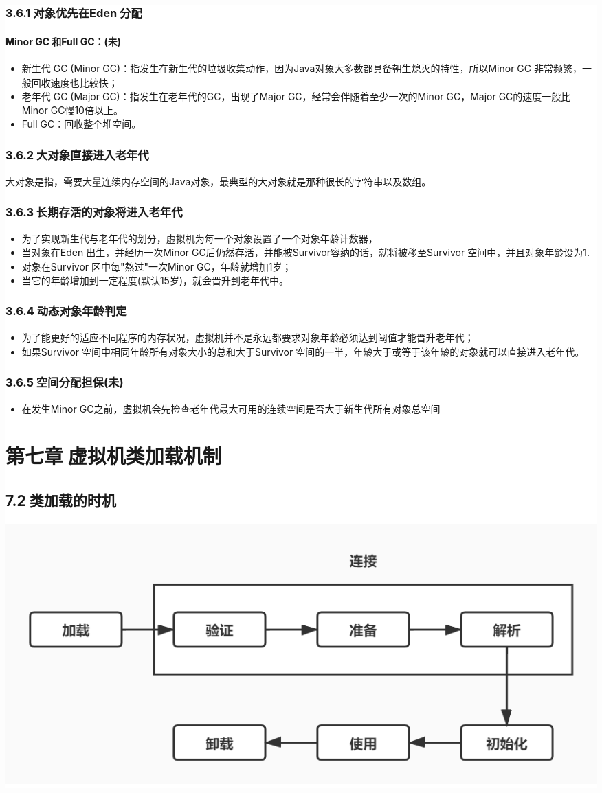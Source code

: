 ### 3.6.1 对象优先在Eden 分配

#### Minor GC 和Full GC：(未)

- 新生代 GC (Minor GC)：指发生在新生代的垃圾收集动作，因为Java对象大多数都具备朝生熄灭的特性，所以Minor GC 非常频繁，一般回收速度也比较快；
- 老年代 GC (Major GC)：指发生在老年代的GC，出现了Major GC，经常会伴随着至少一次的Minor GC，Major GC的速度一般比Minor GC慢10倍以上。
- Full GC：回收整个堆空间。

### 3.6.2 大对象直接进入老年代

大对象是指，需要大量连续内存空间的Java对象，最典型的大对象就是那种很长的字符串以及数组。

### 3.6.3 长期存活的对象将进入老年代

- 为了实现新生代与老年代的划分，虚拟机为每一个对象设置了一个对象年龄计数器，
- 当对象在Eden 出生，并经历一次Minor GC后仍然存活，并能被Survivor容纳的话，就将被移至Survivor 空间中，并且对象年龄设为1.
- 对象在Survivor 区中每"熬过"一次Minor GC，年龄就增加1岁；
- 当它的年龄增加到一定程度(默认15岁)，就会晋升到老年代中。

### 3.6.4 动态对象年龄判定

- 为了能更好的适应不同程序的内存状况，虚拟机并不是永远都要求对象年龄必须达到阈值才能晋升老年代；
- 如果Survivor 空间中相同年龄所有对象大小的总和大于Survivor 空间的一半，年龄大于或等于该年龄的对象就可以直接进入老年代。

### 3.6.5 空间分配担保(未)

- 在发生Minor GC之前，虚拟机会先检查老年代最大可用的连续空间是否大于新生代所有对象总空间

# 第七章 虚拟机类加载机制

## 7.2 类加载的时机

![类的生命周期](pic/类的生命周期.jpg)
